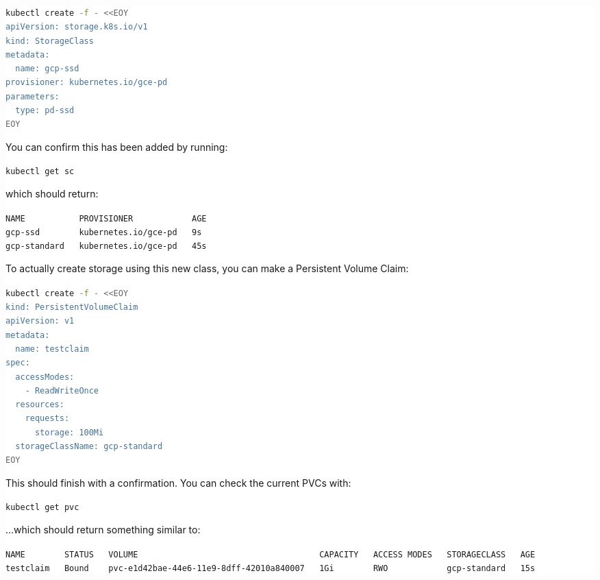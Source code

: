 ```bash
kubectl create -f - <<EOY
apiVersion: storage.k8s.io/v1
kind: StorageClass
metadata:
  name: gcp-ssd
provisioner: kubernetes.io/gce-pd
parameters:
  type: pd-ssd
EOY
```

You can confirm this has been added by running:

```bash
kubectl get sc
```

which should return:
```bash
NAME           PROVISIONER            AGE
gcp-ssd        kubernetes.io/gce-pd   9s
gcp-standard   kubernetes.io/gce-pd   45s
```

To actually create storage using this new class, you can make a Persistent Volume Claim:

```bash
kubectl create -f - <<EOY
kind: PersistentVolumeClaim
apiVersion: v1
metadata:
  name: testclaim
spec:
  accessModes:
    - ReadWriteOnce
  resources:
    requests:
      storage: 100Mi
  storageClassName: gcp-standard
EOY
```

This should finish with a confirmation. You can check the current PVCs with:

```bash
kubectl get pvc
```

...which should return something similar to:

```bash
NAME        STATUS   VOLUME                                     CAPACITY   ACCESS MODES   STORAGECLASS   AGE
testclaim   Bound    pvc-e1d42bae-44e6-11e9-8dff-42010a840007   1Gi        RWO            gcp-standard   15s
```
